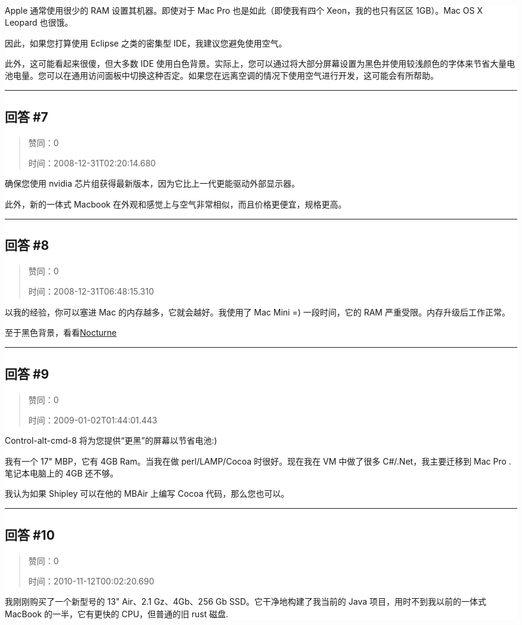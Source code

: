 Apple 通常使用很少的 RAM 设置其机器。即使对于 Mac Pro 也是如此（即使我有四个 Xeon，我的也只有区区 1GB）。Mac OS X Leopard 也很饿。

因此，如果您打算使用 Eclipse 之类的密集型 IDE，我建议您避免使用空气。

此外，这可能看起来很傻，但大多数 IDE 使用白色背景。实际上，您可以通过将大部分屏幕设置为黑色并使用较浅颜色的字体来节省大量电池电量。您可以在通用访问面板中切换这种否定。如果您在远离空调的情况下使用空气进行开发，这可能会有所帮助。

* * *

## 回答 #7

> 赞同：0
> 
> 时间：2008-12-31T02:20:14.680

确保您使用 nvidia 芯片组获得最新版本，因为它比上一代更能驱动外部显示器。

此外，新的一体式 Macbook 在外观和感觉上与空气非常相似，而且价格更便宜，规格更高。

* * *

## 回答 #8

> 赞同：0
> 
> 时间：2008-12-31T06:48:15.310

以我的经验，你可以塞进 Mac 的内存越多，它就会越好。我使用了 Mac Mini =) 一段时间，它的 RAM 严重受限。内存升级后工作正常。

至于黑色背景，看看[Nocturne](http://nocturne.en.softonic.com/mac)

* * *

## 回答 #9

> 赞同：0
> 
> 时间：2009-01-02T01:44:01.443

Control-alt-cmd-8 将为您提供“更黑”的屏幕以节省电池:)

我有一个 17" MBP，它有 4GB Ram。当我在做 perl/LAMP/Cocoa 时很好。现在我在 VM 中做了很多 C#/.Net，我主要迁移到 Mac Pro . 笔记本电脑上的 4GB 还不够。

我认为如果 Shipley 可以在他的 MBAir 上编写 Cocoa 代码，那么您也可以。

* * *

## 回答 #10

> 赞同：0
> 
> 时间：2010-11-12T00:02:20.690

我刚刚购买了一个新型号的 13" Air、2.1 Gz、4Gb、256 Gb SSD。它干净地构建了我当前的 Java 项目，用时不到我以前的一体式 MacBook 的一半，它有更快的 CPU，但普通的旧 rust 磁盘.
